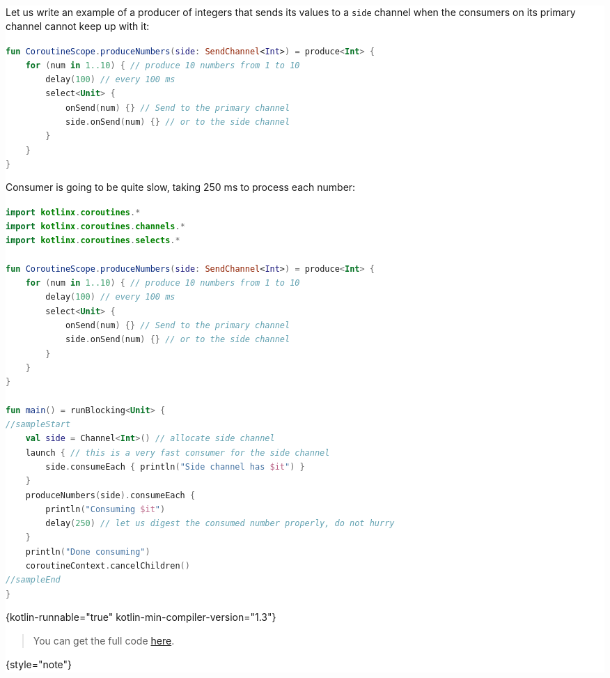 Let us write an example of a producer of integers that sends its values to a `side` channel when 
the consumers on its primary channel cannot keep up with it:

```kotlin
fun CoroutineScope.produceNumbers(side: SendChannel<Int>) = produce<Int> {
    for (num in 1..10) { // produce 10 numbers from 1 to 10
        delay(100) // every 100 ms
        select<Unit> {
            onSend(num) {} // Send to the primary channel
            side.onSend(num) {} // or to the side channel     
        }
    }
}
```

Consumer is going to be quite slow, taking 250 ms to process each number:



```kotlin
import kotlinx.coroutines.*
import kotlinx.coroutines.channels.*
import kotlinx.coroutines.selects.*

fun CoroutineScope.produceNumbers(side: SendChannel<Int>) = produce<Int> {
    for (num in 1..10) { // produce 10 numbers from 1 to 10
        delay(100) // every 100 ms
        select<Unit> {
            onSend(num) {} // Send to the primary channel
            side.onSend(num) {} // or to the side channel     
        }
    }
}

fun main() = runBlocking<Unit> {
//sampleStart
    val side = Channel<Int>() // allocate side channel
    launch { // this is a very fast consumer for the side channel
        side.consumeEach { println("Side channel has $it") }
    }
    produceNumbers(side).consumeEach { 
        println("Consuming $it")
        delay(250) // let us digest the consumed number properly, do not hurry
    }
    println("Done consuming")
    coroutineContext.cancelChildren()  
//sampleEnd      
}
```
{kotlin-runnable="true" kotlin-min-compiler-version="1.3"}

> You can get the full code [here](https://github.com/Kotlin/kotlinx.coroutines/blob/master/kotlinx-coroutines-core/jvm/test/guide/example-select-03.kt).
>
{style="note"}
  